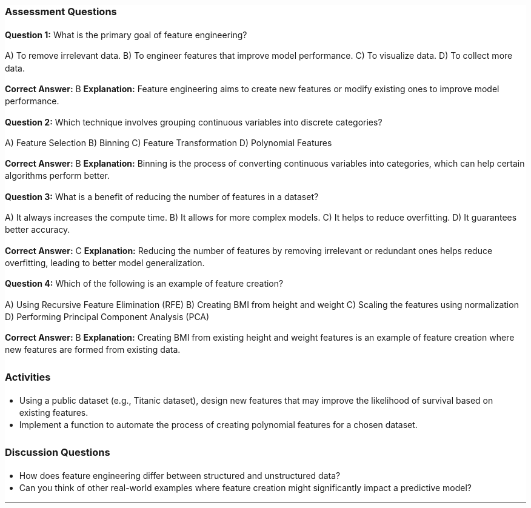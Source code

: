 ### Assessment Questions

**Question 1:** What is the primary goal of feature engineering?

  A) To remove irrelevant data.
  B) To engineer features that improve model performance.
  C) To visualize data.
  D) To collect more data.

**Correct Answer:** B
**Explanation:** Feature engineering aims to create new features or modify existing ones to improve model performance.

**Question 2:** Which technique involves grouping continuous variables into discrete categories?

  A) Feature Selection
  B) Binning
  C) Feature Transformation
  D) Polynomial Features

**Correct Answer:** B
**Explanation:** Binning is the process of converting continuous variables into categories, which can help certain algorithms perform better.

**Question 3:** What is a benefit of reducing the number of features in a dataset?

  A) It always increases the compute time.
  B) It allows for more complex models.
  C) It helps to reduce overfitting.
  D) It guarantees better accuracy.

**Correct Answer:** C
**Explanation:** Reducing the number of features by removing irrelevant or redundant ones helps reduce overfitting, leading to better model generalization.

**Question 4:** Which of the following is an example of feature creation?

  A) Using Recursive Feature Elimination (RFE)
  B) Creating BMI from height and weight
  C) Scaling the features using normalization
  D) Performing Principal Component Analysis (PCA)

**Correct Answer:** B
**Explanation:** Creating BMI from existing height and weight features is an example of feature creation where new features are formed from existing data.

### Activities
- Using a public dataset (e.g., Titanic dataset), design new features that may improve the likelihood of survival based on existing features.
- Implement a function to automate the process of creating polynomial features for a chosen dataset.

### Discussion Questions
- How does feature engineering differ between structured and unstructured data?
- Can you think of other real-world examples where feature creation might significantly impact a predictive model?

---
